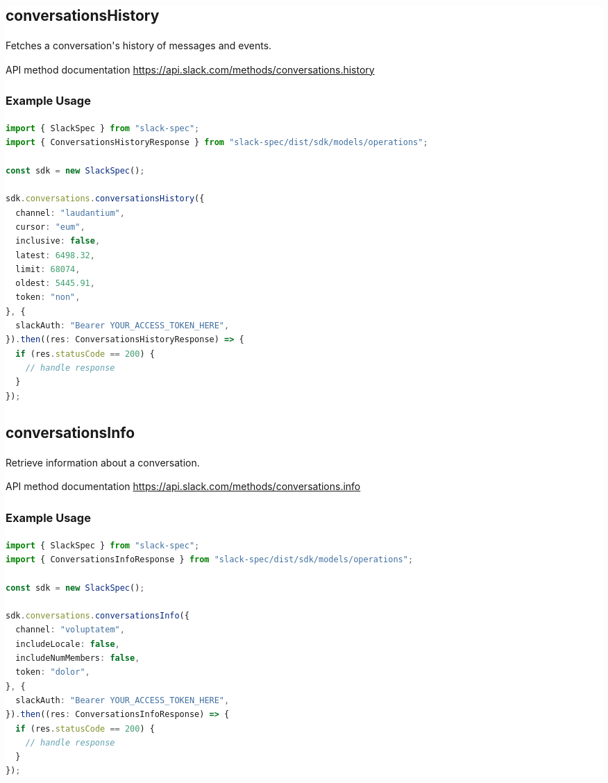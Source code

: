 ## conversationsHistory

Fetches a conversation's history of messages and events.

API method documentation
<https://api.slack.com/methods/conversations.history>

### Example Usage

```typescript
import { SlackSpec } from "slack-spec";
import { ConversationsHistoryResponse } from "slack-spec/dist/sdk/models/operations";

const sdk = new SlackSpec();

sdk.conversations.conversationsHistory({
  channel: "laudantium",
  cursor: "eum",
  inclusive: false,
  latest: 6498.32,
  limit: 68074,
  oldest: 5445.91,
  token: "non",
}, {
  slackAuth: "Bearer YOUR_ACCESS_TOKEN_HERE",
}).then((res: ConversationsHistoryResponse) => {
  if (res.statusCode == 200) {
    // handle response
  }
});
```

## conversationsInfo

Retrieve information about a conversation.

API method documentation
<https://api.slack.com/methods/conversations.info>

### Example Usage

```typescript
import { SlackSpec } from "slack-spec";
import { ConversationsInfoResponse } from "slack-spec/dist/sdk/models/operations";

const sdk = new SlackSpec();

sdk.conversations.conversationsInfo({
  channel: "voluptatem",
  includeLocale: false,
  includeNumMembers: false,
  token: "dolor",
}, {
  slackAuth: "Bearer YOUR_ACCESS_TOKEN_HERE",
}).then((res: ConversationsInfoResponse) => {
  if (res.statusCode == 200) {
    // handle response
  }
});
```
